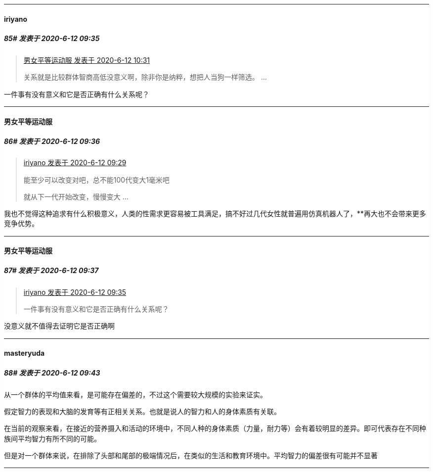 
-----

####  iriyano  
##### 85#       发表于 2020-6-12 09:35


<blockquote><a href="httphttps://bbs.saraba1st.com/2b/forum.php?mod=redirect&amp;goto=findpost&amp;pid=47774075&amp;ptid=1941085" target="_blank">男女平等运动服 发表于 2020-6-12 10:31</a>

关系就是比较群体智商高低没意义啊，除非你是纳粹，想把人当狗一样筛选。 ...</blockquote>
一件事有没有意义和它是否正确有什么关系呢？


-----

####  男女平等运动服  
##### 86#       发表于 2020-6-12 09:36


<blockquote><a href="httphttps://bbs.saraba1st.com/2b/forum.php?mod=redirect&amp;goto=findpost&amp;pid=47774066&amp;ptid=1941085" target="_blank">iriyano 发表于 2020-6-12 09:29</a>

能至少可以改变对吧，总不能100代变大1毫米吧

就从下一代开始改变，慢慢变大 ...</blockquote>
我也不觉得这种追求有什么积极意义，人类的性需求更容易被工具满足，搞不好过几代女性就普遍用仿真机器人了，**再大也不会带来更多竞争优势。


-----

####  男女平等运动服  
##### 87#       发表于 2020-6-12 09:37


<blockquote><a href="httphttps://bbs.saraba1st.com/2b/forum.php?mod=redirect&amp;goto=findpost&amp;pid=47774116&amp;ptid=1941085" target="_blank">iriyano 发表于 2020-6-12 09:35</a>

一件事有没有意义和它是否正确有什么关系呢？</blockquote>
没意义就不值得去证明它是否正确啊


-----

####  masteryuda  
##### 88#       发表于 2020-6-12 09:43


从一个群体的平均值来看，是可能存在偏差的，不过这个需要较大规模的实验来证实。


假定智力的表现和大脑的发育等有正相关关系。也就是说人的智力和人的身体素质有关联。

在当前的观察来看，在接近的营养摄入和活动的环境中，不同人种的身体素质（力量，耐力等）会有着较明显的差异。即可代表存在不同种族间平均智力有所不同的可能。


但是对一个群体来说，在排除了头部和尾部的极端情况后，在类似的生活和教育环境中。平均智力的偏差很有可能并不显著


-----

